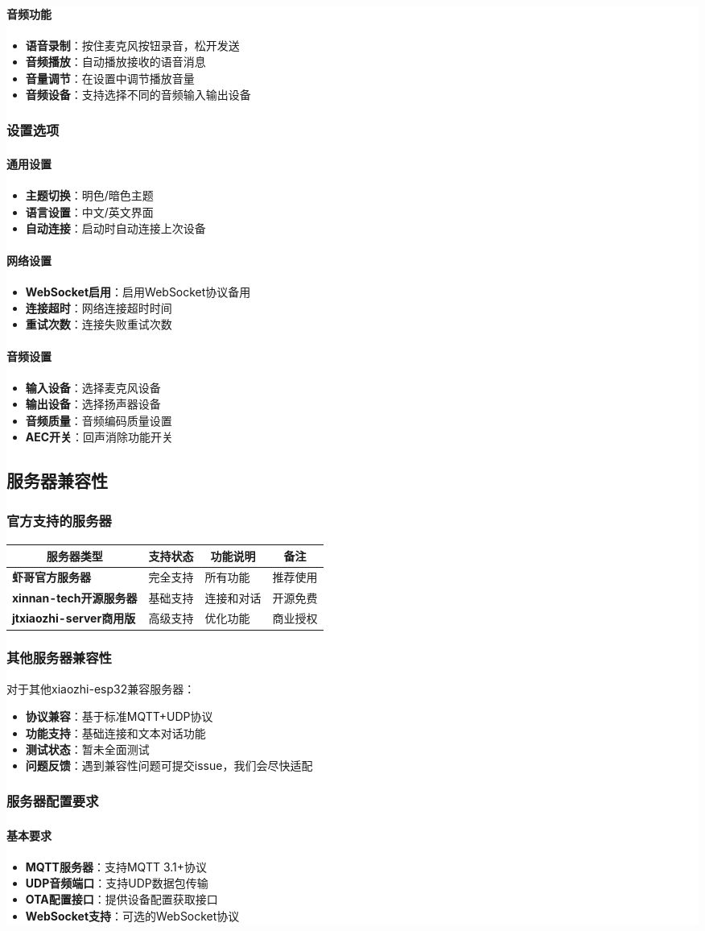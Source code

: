 #### 音频功能
- **语音录制**：按住麦克风按钮录音，松开发送
- **音频播放**：自动播放接收的语音消息
- **音量调节**：在设置中调节播放音量
- **音频设备**：支持选择不同的音频输入输出设备

### 设置选项

#### 通用设置
- **主题切换**：明色/暗色主题
- **语言设置**：中文/英文界面
- **自动连接**：启动时自动连接上次设备

#### 网络设置
- **WebSocket启用**：启用WebSocket协议备用
- **连接超时**：网络连接超时时间
- **重试次数**：连接失败重试次数

#### 音频设置
- **输入设备**：选择麦克风设备
- **输出设备**：选择扬声器设备
- **音频质量**：音频编码质量设置
- **AEC开关**：回声消除功能开关

## 服务器兼容性

### 官方支持的服务器

| 服务器类型 | 支持状态 | 功能说明 | 备注 |
|-----------|---------|---------|------|
| **虾哥官方服务器** | 完全支持 | 所有功能 | 推荐使用 |
| **xinnan-tech开源服务器** | 基础支持 | 连接和对话 | 开源免费 |
| **jtxiaozhi-server商用版** | 高级支持 | 优化功能 | 商业授权 |

### 其他服务器兼容性

对于其他xiaozhi-esp32兼容服务器：

- **协议兼容**：基于标准MQTT+UDP协议
- **功能支持**：基础连接和文本对话功能
- **测试状态**：暂未全面测试
- **问题反馈**：遇到兼容性问题可提交issue，我们会尽快适配

### 服务器配置要求

#### 基本要求
- **MQTT服务器**：支持MQTT 3.1+协议
- **UDP音频端口**：支持UDP数据包传输
- **OTA配置接口**：提供设备配置获取接口
- **WebSocket支持**：可选的WebSocket协议
